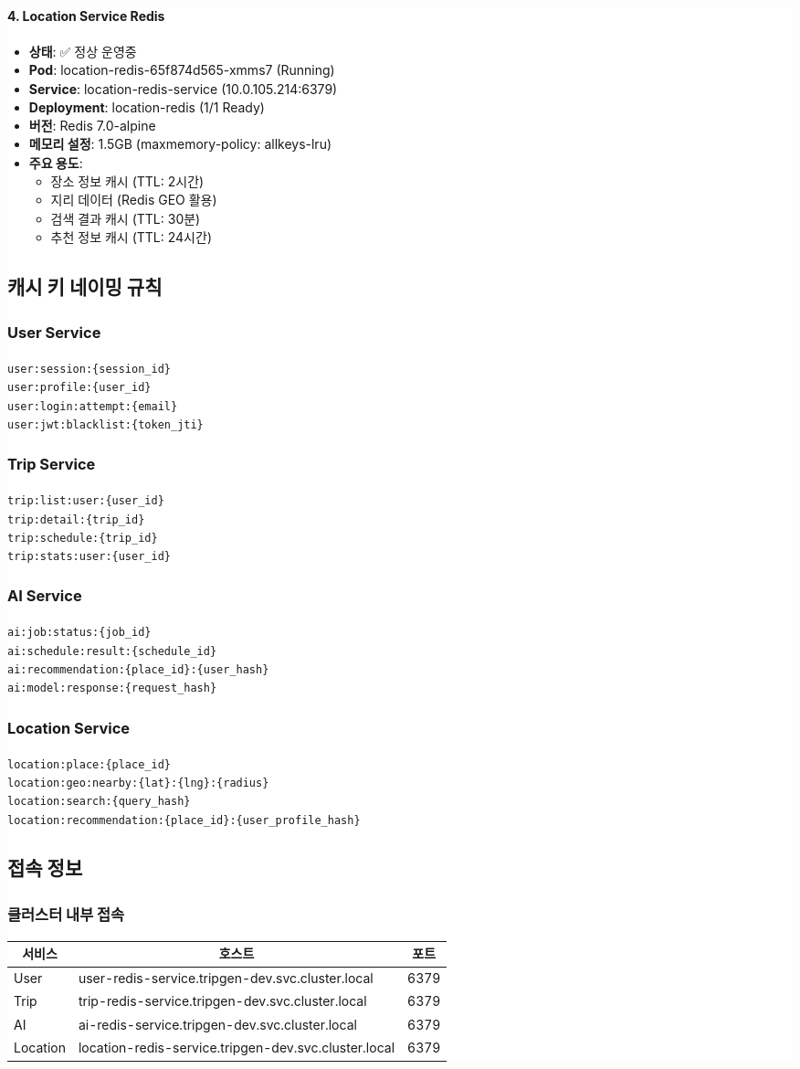 #### 4. Location Service Redis
- **상태**: ✅ 정상 운영중
- **Pod**: location-redis-65f874d565-xmms7 (Running)
- **Service**: location-redis-service (10.0.105.214:6379)
- **Deployment**: location-redis (1/1 Ready)
- **버전**: Redis 7.0-alpine
- **메모리 설정**: 1.5GB (maxmemory-policy: allkeys-lru)
- **주요 용도**:
  - 장소 정보 캐시 (TTL: 2시간)
  - 지리 데이터 (Redis GEO 활용)
  - 검색 결과 캐시 (TTL: 30분)
  - 추천 정보 캐시 (TTL: 24시간)

## 캐시 키 네이밍 규칙

### User Service
```
user:session:{session_id}
user:profile:{user_id}
user:login:attempt:{email}
user:jwt:blacklist:{token_jti}
```

### Trip Service
```
trip:list:user:{user_id}
trip:detail:{trip_id}
trip:schedule:{trip_id}
trip:stats:user:{user_id}
```

### AI Service
```
ai:job:status:{job_id}
ai:schedule:result:{schedule_id}
ai:recommendation:{place_id}:{user_hash}
ai:model:response:{request_hash}
```

### Location Service
```
location:place:{place_id}
location:geo:nearby:{lat}:{lng}:{radius}
location:search:{query_hash}
location:recommendation:{place_id}:{user_profile_hash}
```

## 접속 정보

### 클러스터 내부 접속
| 서비스 | 호스트 | 포트 |
|--------|--------|------|
| User | user-redis-service.tripgen-dev.svc.cluster.local | 6379 |
| Trip | trip-redis-service.tripgen-dev.svc.cluster.local | 6379 |
| AI | ai-redis-service.tripgen-dev.svc.cluster.local | 6379 |
| Location | location-redis-service.tripgen-dev.svc.cluster.local | 6379 |
